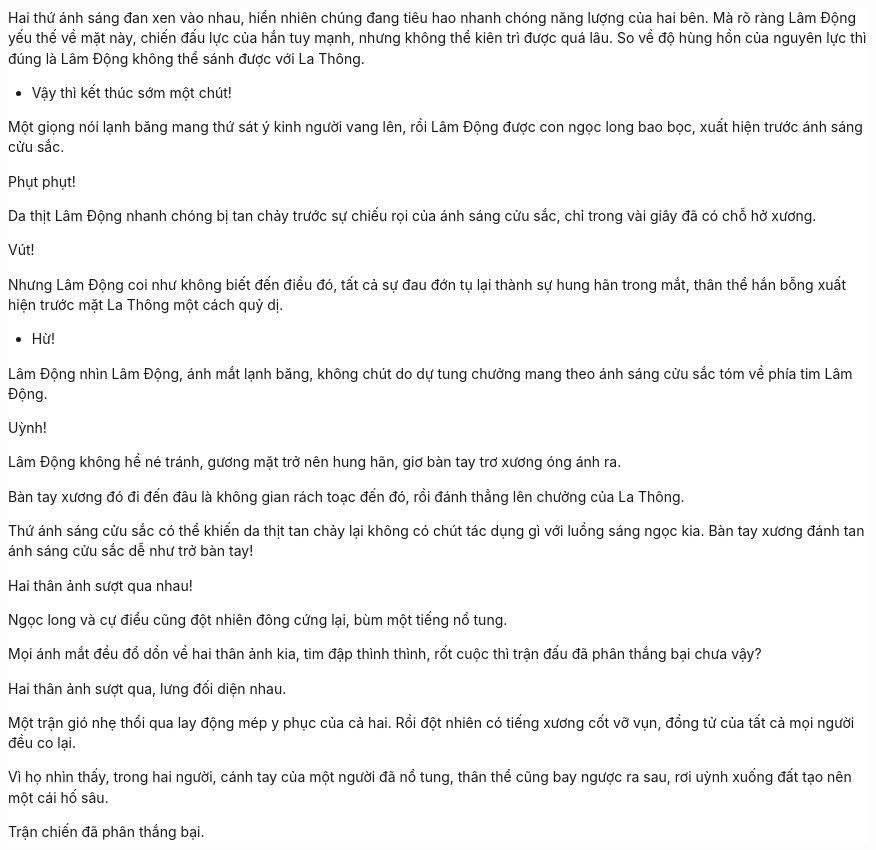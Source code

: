 Hai thứ ánh sáng đan xen vào nhau, hiển nhiên chúng đang tiêu hao nhanh chóng năng lượng của hai bên. Mà rõ ràng Lâm Động yếu thế về mặt này, chiến đấu lực của hắn tuy mạnh, nhưng không thể kiên trì được quá lâu. So về độ hùng hồn của nguyên lực thì đúng là Lâm Động không thể sánh được với La Thông.

- Vậy thì kết thúc sớm một chút!

Một giọng nói lạnh băng mang thứ sát ý kinh người vang lên, rồi Lâm Động được con ngọc long bao bọc, xuất hiện trước ánh sáng cửu sắc.

Phụt phụt!

Da thịt Lâm Động nhanh chóng bị tan chảy trước sự chiếu rọi của ánh sáng cửu sắc, chỉ trong vài giây đã có chỗ hở xương.

Vút!

Nhưng Lâm Động coi như không biết đến điều đó, tất cả sự đau đớn tụ lại thành sự hung hãn trong mắt, thân thể hắn bỗng xuất hiện trước mặt La Thông một cách quỷ dị.

- Hừ!

Lâm Động nhìn Lâm Động, ánh mắt lạnh băng, không chút do dự tung chưởng mang theo ánh sáng cửu sắc tóm về phía tim Lâm Động.

Uỳnh!

Lâm Động không hề né tránh, gương mặt trở nên hung hãn, giơ bàn tay trơ xương óng ánh ra.

Bàn tay xương đó đi đến đâu là không gian rách toạc đến đó, rồi đánh thẳng lên chưởng của La Thông.

Thứ ánh sáng cửu sắc có thể khiến da thịt tan chảy lại không có chút tác dụng gì với luồng sáng ngọc kia. Bàn tay xương đánh tan ánh sáng cửu sắc dễ như trở bàn tay!

Hai thân ảnh sượt qua nhau!

Ngọc long và cự điểu cũng đột nhiên đông cứng lại, bùm một tiếng nổ tung.

Mọi ánh mắt đều đổ dồn về hai thân ảnh kia, tim đập thình thình, rốt cuộc thì trận đấu đã phân thắng bại chưa vậy?

Hai thân ảnh sượt qua, lưng đối diện nhau.

Một trận gió nhẹ thổi qua lay động mép y phục của cả hai. Rồi đột nhiên có tiếng xương cốt vỡ vụn, đồng tử của tất cả mọi người đều co lại.

Vì họ nhìn thấy, trong hai người, cánh tay của một người đã nổ tung, thân thể cũng bay ngược ra sau, rơi uỳnh xuống đất tạo nên một cái hố sâu.

Trận chiến đã phân thắng bại.




